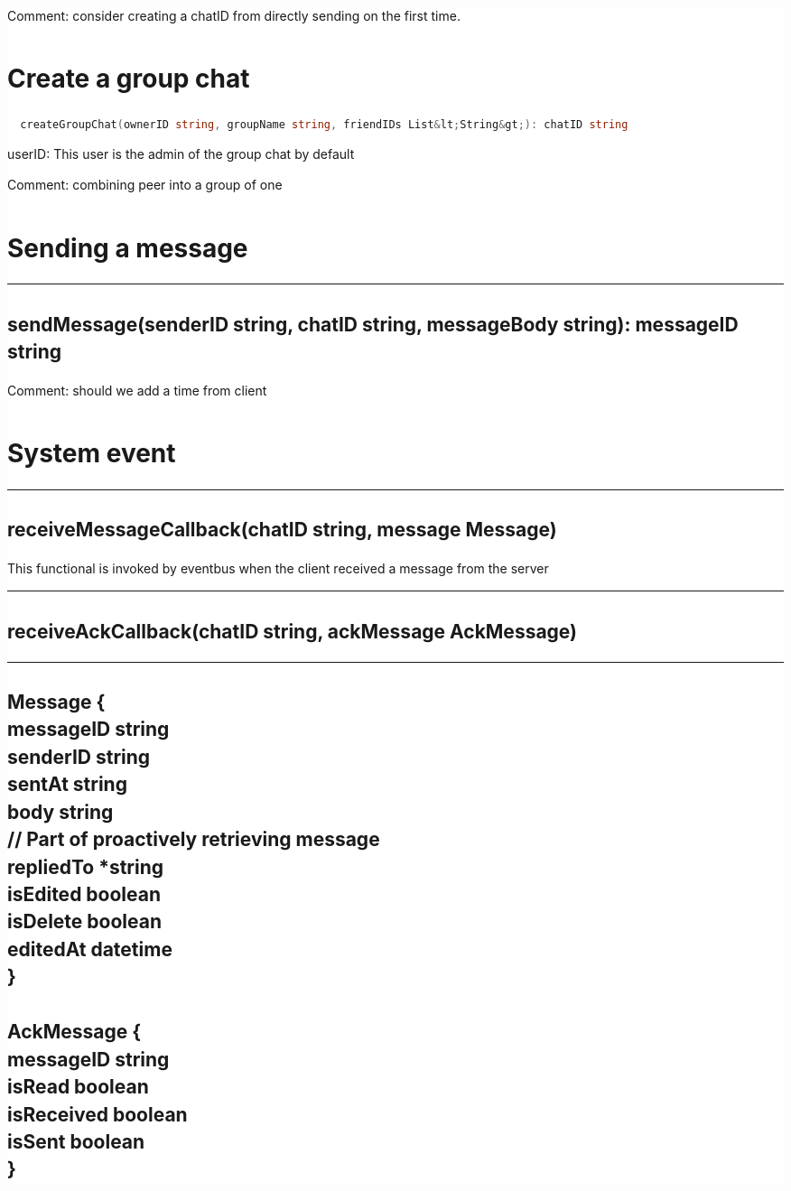 Comment: consider creating a chatID from directly sending on the first
time.

# [](#anchor-35) Create a group chat

```go
  createGroupChat(ownerID string, groupName string, friendIDs List&lt;String&gt;): chatID string
```

userID: This user is the admin of the group chat by default

Comment: combining peer into a group of one

# [](#anchor-36) Sending a message

  -----------------------------------------------------------------------------------
  sendMessage(senderID string, chatID string, messageBody string): messageID string
  -----------------------------------------------------------------------------------

Comment: should we add a time from client

# [](#anchor-37) System event

  --------------------------------------------------------
  receiveMessageCallback(chatID string, message Message)
  --------------------------------------------------------

This functional is invoked by eventbus when the client received a
message from the server

  ----------------------------------------------------------
  receiveAckCallback(chatID string, ackMessage AckMessage)
  ----------------------------------------------------------

  --------------------------------------------
  Message {\
  messageID string\
  senderID string\
  sentAt string\
  body string\
  // Part of proactively retrieving message\
  repliedTo \*string\
  isEdited boolean\
  isDelete boolean\
  editedAt datetime\
  }\
  \
  AckMessage {\
  messageID string\
  isRead boolean\
  isReceived boolean\
  isSent boolean\
  }
  --------------------------------------------
